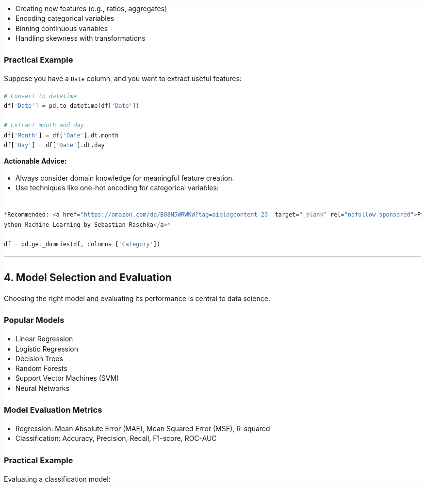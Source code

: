 - Creating new features (e.g., ratios, aggregates)
- Encoding categorical variables
- Binning continuous variables
- Handling skewness with transformations

### Practical Example

Suppose you have a `Date` column, and you want to extract useful features:

```python
# Convert to datetime
df['Date'] = pd.to_datetime(df['Date'])

# Extract month and day
df['Month'] = df['Date'].dt.month
df['Day'] = df['Date'].dt.day
```

**Actionable Advice:**
- Always consider domain knowledge for meaningful feature creation.
- Use techniques like one-hot encoding for categorical variables:

```python

*Recommended: <a href="https://amazon.com/dp/B08N5WRWNW?tag=aiblogcontent-20" target="_blank" rel="nofollow sponsored">Python Machine Learning by Sebastian Raschka</a>*

df = pd.get_dummies(df, columns=['Category'])
```

---

## 4. Model Selection and Evaluation

Choosing the right model and evaluating its performance is central to data science.

### Popular Models

- Linear Regression
- Logistic Regression
- Decision Trees
- Random Forests
- Support Vector Machines (SVM)
- Neural Networks

### Model Evaluation Metrics

- Regression: Mean Absolute Error (MAE), Mean Squared Error (MSE), R-squared
- Classification: Accuracy, Precision, Recall, F1-score, ROC-AUC

### Practical Example

Evaluating a classification model:
